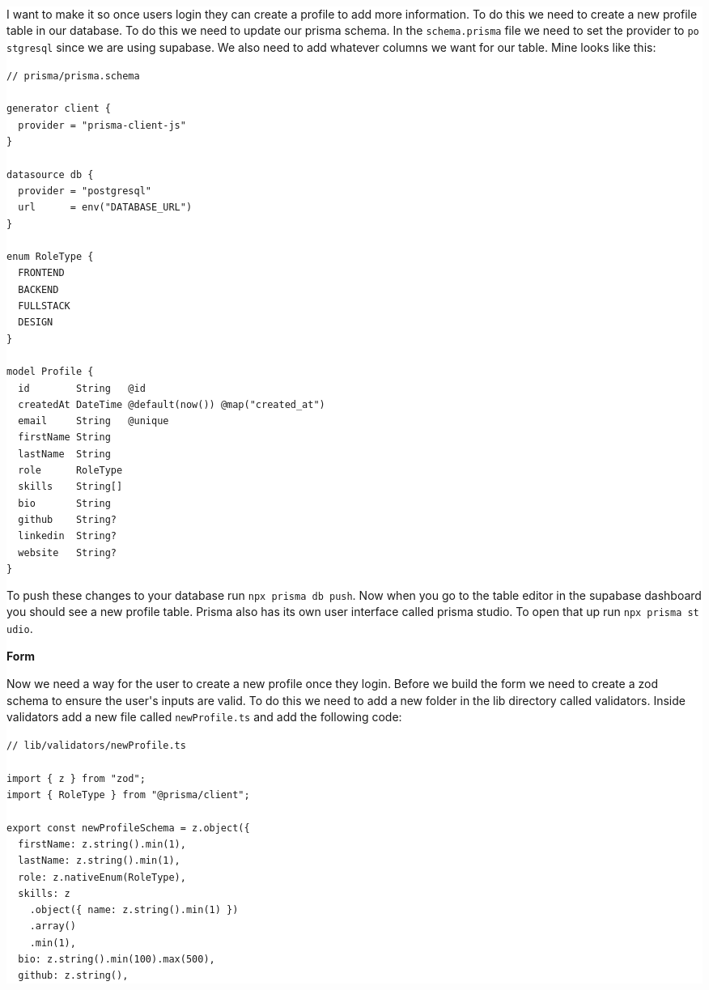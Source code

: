 I want to make it so once users login they can create a profile to add more information. To do this we need to create a new profile table in our database. To do this we need to update our prisma schema. In the `schema.prisma` file we need to set the provider to `postgresql` since we are using supabase. We also need to add whatever columns we want for our table. Mine looks like this:

```
// prisma/prisma.schema

generator client {
  provider = "prisma-client-js"
}

datasource db {
  provider = "postgresql"
  url      = env("DATABASE_URL")
}

enum RoleType {
  FRONTEND
  BACKEND
  FULLSTACK
  DESIGN
}

model Profile {
  id        String   @id
  createdAt DateTime @default(now()) @map("created_at")
  email     String   @unique
  firstName String
  lastName  String
  role      RoleType
  skills    String[]
  bio       String
  github    String?
  linkedin  String?
  website   String?
}
```

To push these changes to your database run `npx prisma db push`. Now when you go to the table editor in the supabase dashboard you should see a new profile table. Prisma also has its own user interface called prisma studio. To open that up run `npx prisma studio`.

**Form**

Now we need a way for the user to create a new profile once they login. Before we build the form we need to create a zod schema to ensure the user's inputs are valid. To do this we need to add a new folder in the lib directory called validators. Inside validators add a new file called `newProfile.ts` and add the following code:

```
// lib/validators/newProfile.ts

import { z } from "zod";
import { RoleType } from "@prisma/client";

export const newProfileSchema = z.object({
  firstName: z.string().min(1),
  lastName: z.string().min(1),
  role: z.nativeEnum(RoleType),
  skills: z
    .object({ name: z.string().min(1) })
    .array()
    .min(1),
  bio: z.string().min(100).max(500),
  github: z.string(),
```
